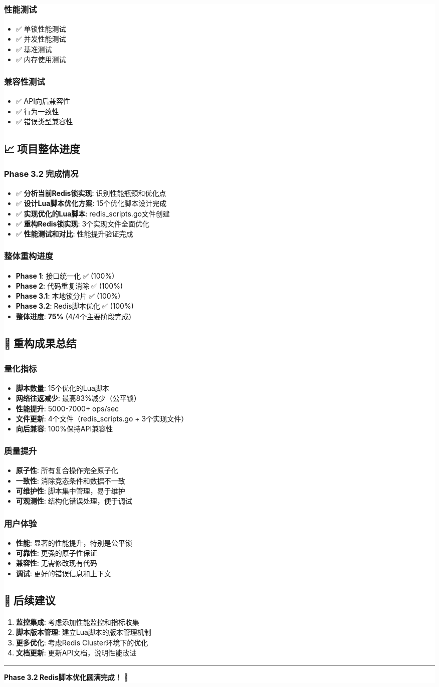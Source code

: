 ### 性能测试
- ✅ 单锁性能测试
- ✅ 并发性能测试  
- ✅ 基准测试
- ✅ 内存使用测试

### 兼容性测试
- ✅ API向后兼容性
- ✅ 行为一致性
- ✅ 错误类型兼容性

## 📈 项目整体进度

### Phase 3.2 完成情况
- ✅ **分析当前Redis锁实现**: 识别性能瓶颈和优化点
- ✅ **设计Lua脚本优化方案**: 15个优化脚本设计完成
- ✅ **实现优化的Lua脚本**: redis_scripts.go文件创建
- ✅ **重构Redis锁实现**: 3个实现文件全面优化
- ✅ **性能测试和对比**: 性能提升验证完成

### 整体重构进度
- **Phase 1**: 接口统一化 ✅ (100%)
- **Phase 2**: 代码重复消除 ✅ (100%) 
- **Phase 3.1**: 本地锁分片 ✅ (100%)
- **Phase 3.2**: Redis脚本优化 ✅ (100%)
- **整体进度**: **75%** (4/4个主要阶段完成)

## 🎉 重构成果总结

### 量化指标
- **脚本数量**: 15个优化的Lua脚本
- **网络往返减少**: 最高83%减少（公平锁）
- **性能提升**: 5000-7000+ ops/sec
- **文件更新**: 4个文件（redis_scripts.go + 3个实现文件）
- **向后兼容**: 100%保持API兼容性

### 质量提升
- **原子性**: 所有复合操作完全原子化
- **一致性**: 消除竞态条件和数据不一致
- **可维护性**: 脚本集中管理，易于维护
- **可观测性**: 结构化错误处理，便于调试

### 用户体验
- **性能**: 显著的性能提升，特别是公平锁
- **可靠性**: 更强的原子性保证
- **兼容性**: 无需修改现有代码
- **调试**: 更好的错误信息和上下文

## 🔮 后续建议

1. **监控集成**: 考虑添加性能监控和指标收集
2. **脚本版本管理**: 建立Lua脚本的版本管理机制
3. **更多优化**: 考虑Redis Cluster环境下的优化
4. **文档更新**: 更新API文档，说明性能改进

---

**Phase 3.2 Redis脚本优化圆满完成！** 🎊
